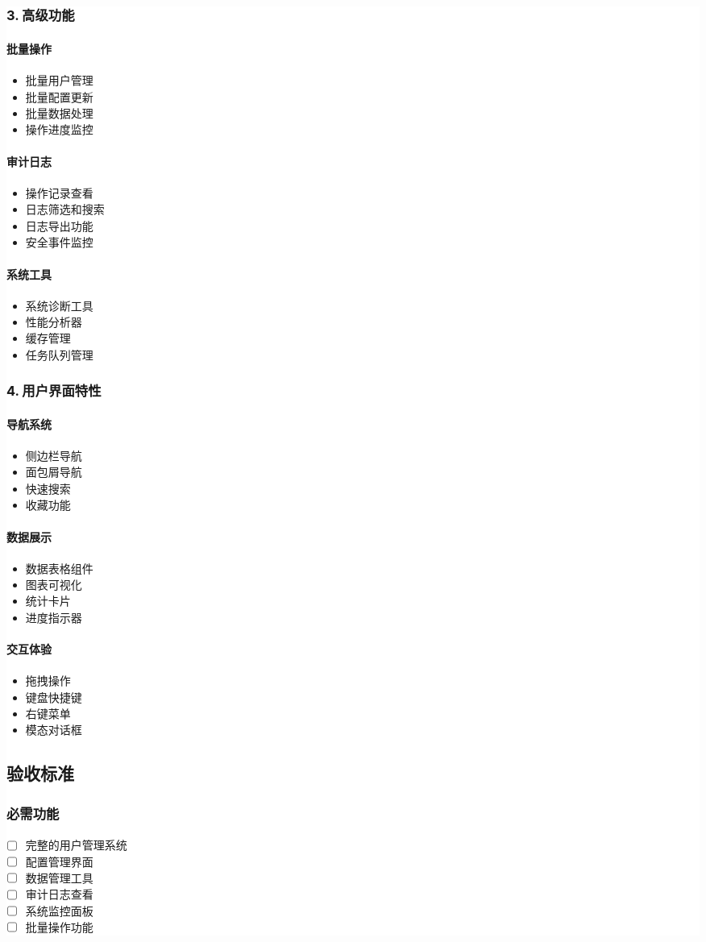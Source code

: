 ### 3. 高级功能

#### 批量操作
- 批量用户管理
- 批量配置更新
- 批量数据处理
- 操作进度监控

#### 审计日志
- 操作记录查看
- 日志筛选和搜索
- 日志导出功能
- 安全事件监控

#### 系统工具
- 系统诊断工具
- 性能分析器
- 缓存管理
- 任务队列管理

### 4. 用户界面特性

#### 导航系统
- 侧边栏导航
- 面包屑导航
- 快速搜索
- 收藏功能

#### 数据展示
- 数据表格组件
- 图表可视化
- 统计卡片
- 进度指示器

#### 交互体验
- 拖拽操作
- 键盘快捷键
- 右键菜单
- 模态对话框

## 验收标准

### 必需功能
- [ ] 完整的用户管理系统
- [ ] 配置管理界面
- [ ] 数据管理工具
- [ ] 审计日志查看
- [ ] 系统监控面板
- [ ] 批量操作功能
